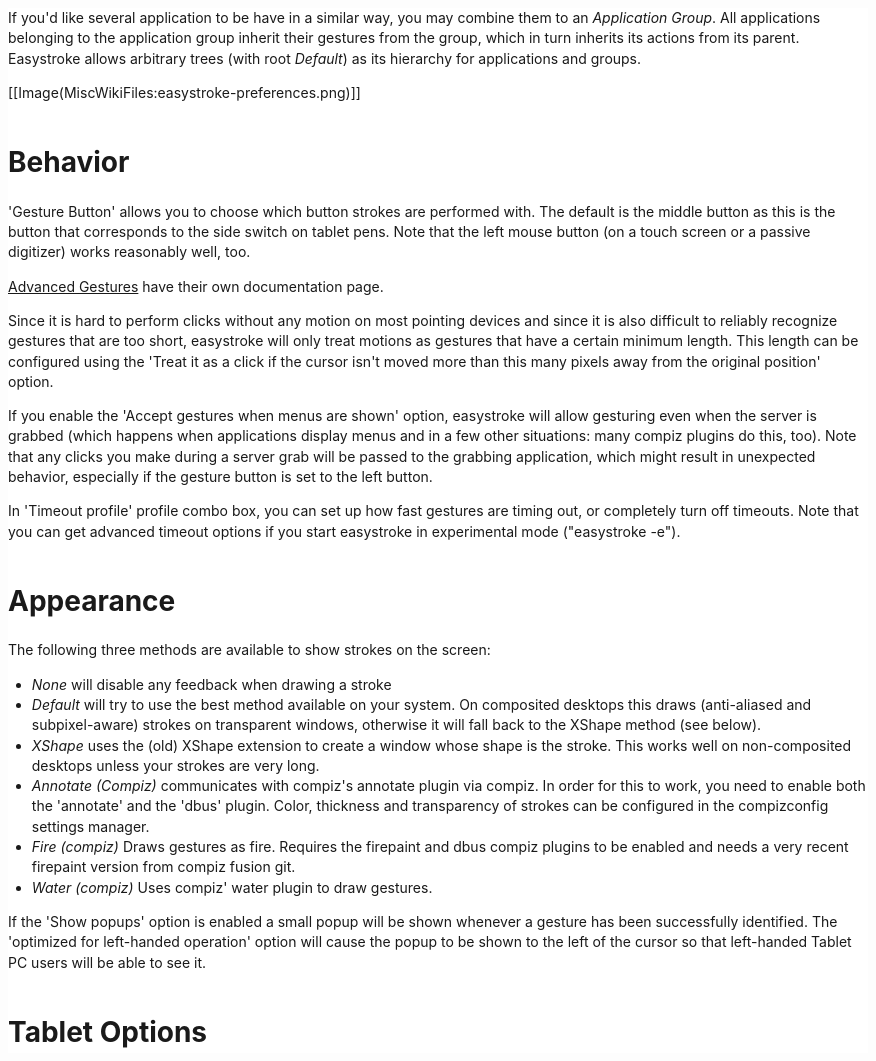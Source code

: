 If you'd like several application to be have in a similar way, you may combine them to an _Application Group_.  All applications belonging to the application group inherit their gestures from the group, which in turn inherits its actions from its parent.  Easystroke allows arbitrary trees (with root _Default_) as its hierarchy for applications and groups.

[[Image(MiscWikiFiles:easystroke-preferences.png)]]

# Behavior

'Gesture Button' allows you to choose which button strokes are performed with. The default is the middle button as this is the button that corresponds to the side switch on tablet pens. Note that the left mouse button (on a touch screen or a passive digitizer) works reasonably well, too.

[Advanced Gestures](FeatureAdvancedGestures) have their own documentation page.

Since it is hard to perform clicks without any motion on most pointing devices and since it is also difficult to reliably recognize gestures that are too short, easystroke will only treat motions as gestures that have a certain minimum length. This length can be configured using the 'Treat it as a click if the cursor isn't moved more than this many pixels away from the original position' option.

If you enable the 'Accept gestures when menus are shown' option, easystroke will allow gesturing even when the server is grabbed (which happens when applications display menus and in a few other situations: many compiz plugins do this, too). Note that any clicks you make during a server grab will be passed to the grabbing application, which might result in unexpected behavior, especially if the gesture button is set to the left button.

In 'Timeout profile' profile combo box, you can set up how fast gestures are timing out, or completely turn off timeouts. Note that you can get advanced timeout options if you start easystroke in experimental mode ("easystroke -e").

# Appearance

The following three methods are available to show strokes on the screen:
  * _None_ will disable any feedback when drawing a stroke
  * _Default_ will try to use the best method available on your system.  On composited desktops this draws (anti-aliased and subpixel-aware) strokes on transparent windows, otherwise it will fall back to the XShape method (see below).
  * _XShape_ uses the (old) XShape extension to create a window whose shape is the stroke. This works well on non-composited desktops unless your strokes are very long.
  * _Annotate (Compiz)_ communicates with compiz's annotate plugin via compiz. In order for this to work, you need to enable both the 'annotate' and the 'dbus' plugin. Color, thickness and transparency of strokes can be configured in the compizconfig settings manager.
  * _Fire (compiz)_ Draws gestures as fire. Requires the firepaint and dbus compiz plugins to be enabled and needs a very recent firepaint version from compiz fusion git.
  * _Water (compiz)_ Uses compiz' water plugin to draw gestures.

If the 'Show popups' option is enabled a small popup will be shown whenever a gesture has been successfully identified. The 'optimized for left-handed operation' option will cause the popup to be shown to the left of the cursor so that left-handed Tablet PC users will be able to see it.

# Tablet Options
